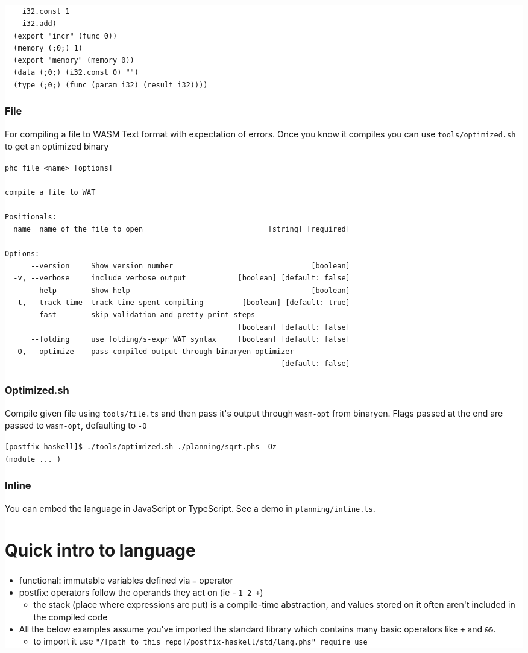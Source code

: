 ```
    i32.const 1
    i32.add)
  (export "incr" (func 0))
  (memory (;0;) 1)
  (export "memory" (memory 0))
  (data (;0;) (i32.const 0) "")
  (type (;0;) (func (param i32) (result i32))))
```

### File
For compiling a file to WASM Text format with expectation of errors. Once you know it compiles you can use `tools/optimized.sh` to get an optimized binary
```
phc file <name> [options]

compile a file to WAT

Positionals:
  name  name of the file to open                             [string] [required]

Options:
      --version     Show version number                                [boolean]
  -v, --verbose     include verbose output            [boolean] [default: false]
      --help        Show help                                          [boolean]
  -t, --track-time  track time spent compiling         [boolean] [default: true]
      --fast        skip validation and pretty-print steps
                                                      [boolean] [default: false]
      --folding     use folding/s-expr WAT syntax     [boolean] [default: false]
  -O, --optimize    pass compiled output through binaryen optimizer
                                                                [default: false]
```

### Optimized.sh
Compile given file using `tools/file.ts` and then pass it's output through `wasm-opt` from binaryen. Flags passed at the end are passed to `wasm-opt`, defaulting to `-O`
```
[postfix-haskell]$ ./tools/optimized.sh ./planning/sqrt.phs -Oz
(module ... )
```

### Inline
You can embed the language in JavaScript or TypeScript. See a demo in `planning/inline.ts`.

# Quick intro to language
- functional: immutable variables defined via `=` operator
- postfix: operators follow the operands they act on (ie - `1 2 +`)
  + the stack (place where expressions are put) is a compile-time abstraction, and values stored on it often aren't included in the compiled code
- All the below examples assume you've imported the standard library which contains many basic operators like `+` and `&&`.
  + to import it use `"/[path to this repo]/postfix-haskell/std/lang.phs" require use`
